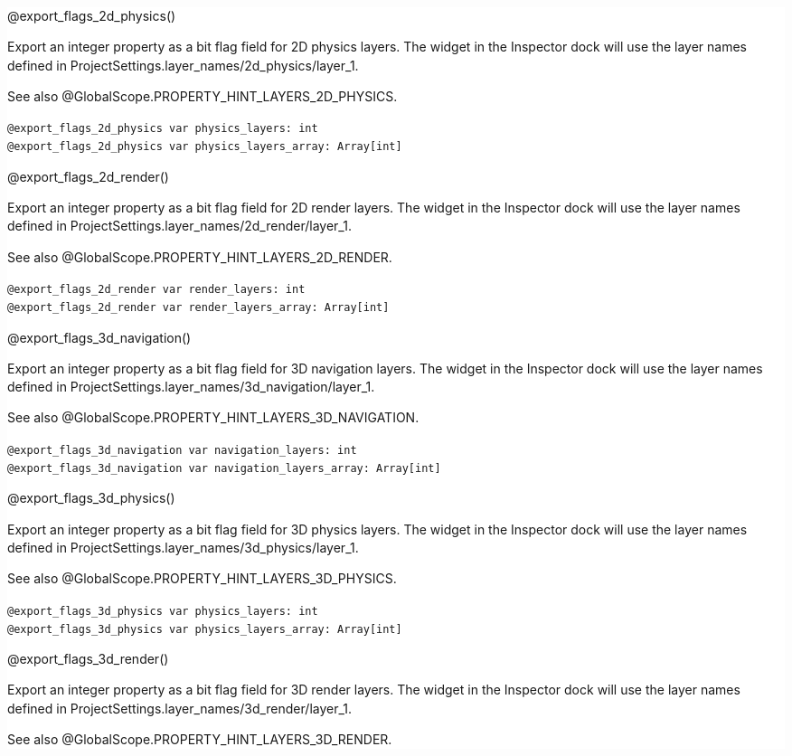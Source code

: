 
@export_flags_2d_physics()

Export an integer property as a bit flag field for 2D physics layers. The
widget in the Inspector dock will use the layer names defined in
ProjectSettings.layer_names/2d_physics/layer_1.

See also @GlobalScope.PROPERTY_HINT_LAYERS_2D_PHYSICS.

    
    
    @export_flags_2d_physics var physics_layers: int
    @export_flags_2d_physics var physics_layers_array: Array[int]
    

@export_flags_2d_render()

Export an integer property as a bit flag field for 2D render layers. The
widget in the Inspector dock will use the layer names defined in
ProjectSettings.layer_names/2d_render/layer_1.

See also @GlobalScope.PROPERTY_HINT_LAYERS_2D_RENDER.

    
    
    @export_flags_2d_render var render_layers: int
    @export_flags_2d_render var render_layers_array: Array[int]
    

@export_flags_3d_navigation()

Export an integer property as a bit flag field for 3D navigation layers. The
widget in the Inspector dock will use the layer names defined in
ProjectSettings.layer_names/3d_navigation/layer_1.

See also @GlobalScope.PROPERTY_HINT_LAYERS_3D_NAVIGATION.

    
    
    @export_flags_3d_navigation var navigation_layers: int
    @export_flags_3d_navigation var navigation_layers_array: Array[int]
    

@export_flags_3d_physics()

Export an integer property as a bit flag field for 3D physics layers. The
widget in the Inspector dock will use the layer names defined in
ProjectSettings.layer_names/3d_physics/layer_1.

See also @GlobalScope.PROPERTY_HINT_LAYERS_3D_PHYSICS.

    
    
    @export_flags_3d_physics var physics_layers: int
    @export_flags_3d_physics var physics_layers_array: Array[int]
    

@export_flags_3d_render()

Export an integer property as a bit flag field for 3D render layers. The
widget in the Inspector dock will use the layer names defined in
ProjectSettings.layer_names/3d_render/layer_1.

See also @GlobalScope.PROPERTY_HINT_LAYERS_3D_RENDER.

